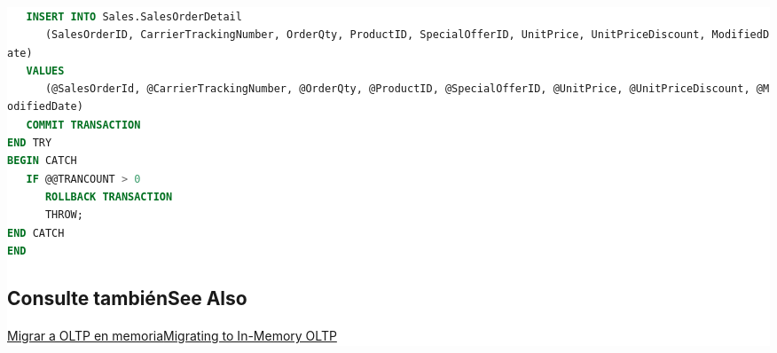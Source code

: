 ```sql  
   INSERT INTO Sales.SalesOrderDetail   
      (SalesOrderID, CarrierTrackingNumber, OrderQty, ProductID, SpecialOfferID, UnitPrice, UnitPriceDiscount, ModifiedDate)  
   VALUES   
      (@SalesOrderId, @CarrierTrackingNumber, @OrderQty, @ProductID, @SpecialOfferID, @UnitPrice, @UnitPriceDiscount, @ModifiedDate)  
   COMMIT TRANSACTION  
END TRY  
BEGIN CATCH  
   IF @@TRANCOUNT > 0  
      ROLLBACK TRANSACTION  
      THROW;  
END CATCH  
END  
```  
  
## <a name="see-also"></a><span data-ttu-id="d6764-133">Consulte también</span><span class="sxs-lookup"><span data-stu-id="d6764-133">See Also</span></span>  
 [<span data-ttu-id="d6764-134">Migrar a OLTP en memoria</span><span class="sxs-lookup"><span data-stu-id="d6764-134">Migrating to In-Memory OLTP</span></span>](../relational-databases/in-memory-oltp/migrating-to-in-memory-oltp.md)  
  
  
